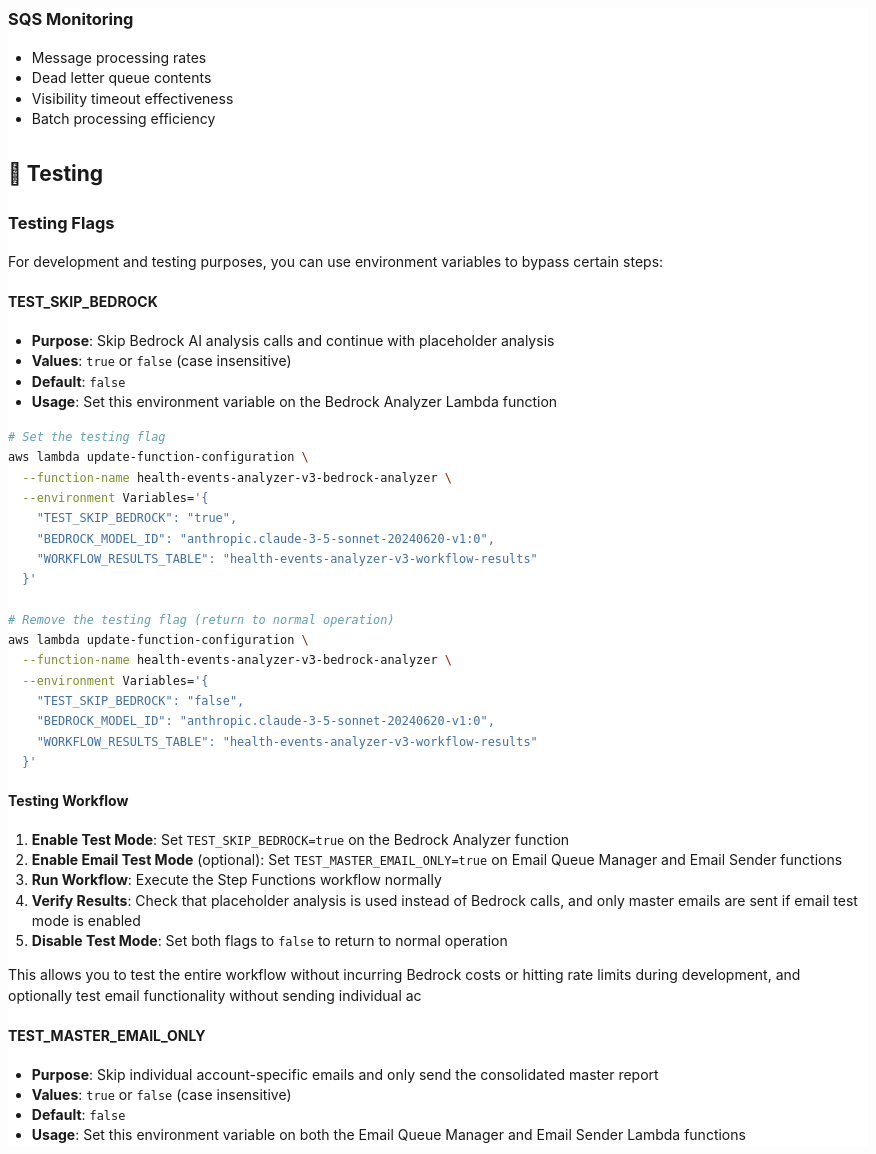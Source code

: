 ### **SQS Monitoring**
- Message processing rates
- Dead letter queue contents
- Visibility timeout effectiveness
- Batch processing efficiency

## 🧪 Testing

### **Testing Flags**

For development and testing purposes, you can use environment variables to bypass certain steps:

#### **TEST_SKIP_BEDROCK**
- **Purpose**: Skip Bedrock AI analysis calls and continue with placeholder analysis
- **Values**: `true` or `false` (case insensitive)
- **Default**: `false`
- **Usage**: Set this environment variable on the Bedrock Analyzer Lambda function

```bash
# Set the testing flag
aws lambda update-function-configuration \
  --function-name health-events-analyzer-v3-bedrock-analyzer \
  --environment Variables='{
    "TEST_SKIP_BEDROCK": "true",
    "BEDROCK_MODEL_ID": "anthropic.claude-3-5-sonnet-20240620-v1:0",
    "WORKFLOW_RESULTS_TABLE": "health-events-analyzer-v3-workflow-results"
  }'

# Remove the testing flag (return to normal operation)
aws lambda update-function-configuration \
  --function-name health-events-analyzer-v3-bedrock-analyzer \
  --environment Variables='{
    "TEST_SKIP_BEDROCK": "false",
    "BEDROCK_MODEL_ID": "anthropic.claude-3-5-sonnet-20240620-v1:0",
    "WORKFLOW_RESULTS_TABLE": "health-events-analyzer-v3-workflow-results"
  }'
```

#### **Testing Workflow**

1. **Enable Test Mode**: Set `TEST_SKIP_BEDROCK=true` on the Bedrock Analyzer function
2. **Enable Email Test Mode** (optional): Set `TEST_MASTER_EMAIL_ONLY=true` on Email Queue Manager and Email Sender functions
3. **Run Workflow**: Execute the Step Functions workflow normally
4. **Verify Results**: Check that placeholder analysis is used instead of Bedrock calls, and only master emails are sent if email test mode is enabled
5. **Disable Test Mode**: Set both flags to `false` to return to normal operation

This allows you to test the entire workflow without incurring Bedrock costs or hitting rate limits during development, and optionally test email functionality without sending individual ac

#### **TEST_MASTER_EMAIL_ONLY**
- **Purpose**: Skip individual account-specific emails and only send the consolidated master report
- **Values**: `true` or `false` (case insensitive)
- **Default**: `false`
- **Usage**: Set this environment variable on both the Email Queue Manager and Email Sender Lambda functions
